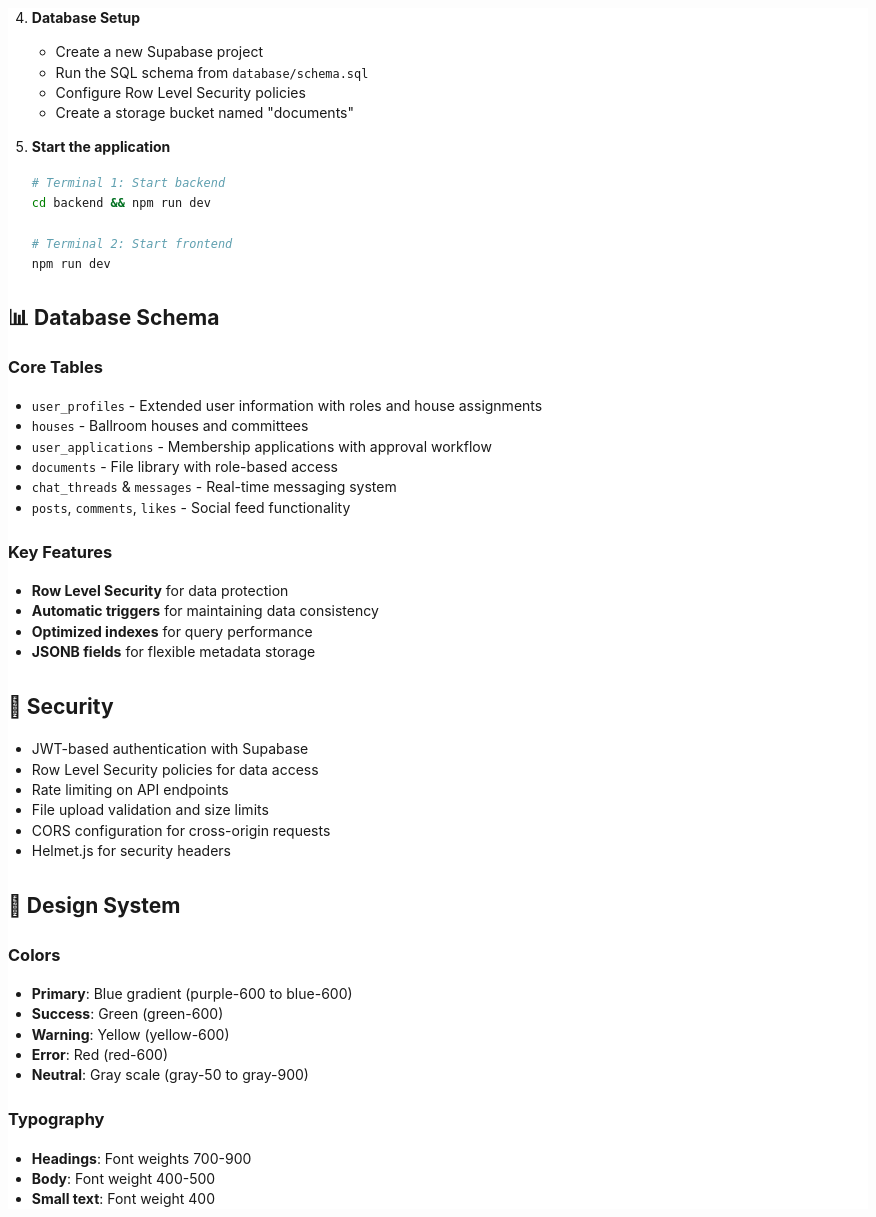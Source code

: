 4. **Database Setup**
   - Create a new Supabase project
   - Run the SQL schema from `database/schema.sql`
   - Configure Row Level Security policies
   - Create a storage bucket named "documents"

5. **Start the application**
   ```bash
   # Terminal 1: Start backend
   cd backend && npm run dev
   
   # Terminal 2: Start frontend
   npm run dev
   ```

## 📊 Database Schema

### Core Tables
- `user_profiles` - Extended user information with roles and house assignments
- `houses` - Ballroom houses and committees
- `user_applications` - Membership applications with approval workflow
- `documents` - File library with role-based access
- `chat_threads` & `messages` - Real-time messaging system
- `posts`, `comments`, `likes` - Social feed functionality

### Key Features
- **Row Level Security** for data protection
- **Automatic triggers** for maintaining data consistency
- **Optimized indexes** for query performance
- **JSONB fields** for flexible metadata storage

## 🔐 Security

- JWT-based authentication with Supabase
- Row Level Security policies for data access
- Rate limiting on API endpoints
- File upload validation and size limits
- CORS configuration for cross-origin requests
- Helmet.js for security headers

## 🎨 Design System

### Colors
- **Primary**: Blue gradient (purple-600 to blue-600)
- **Success**: Green (green-600)
- **Warning**: Yellow (yellow-600)
- **Error**: Red (red-600)
- **Neutral**: Gray scale (gray-50 to gray-900)

### Typography
- **Headings**: Font weights 700-900
- **Body**: Font weight 400-500
- **Small text**: Font weight 400
